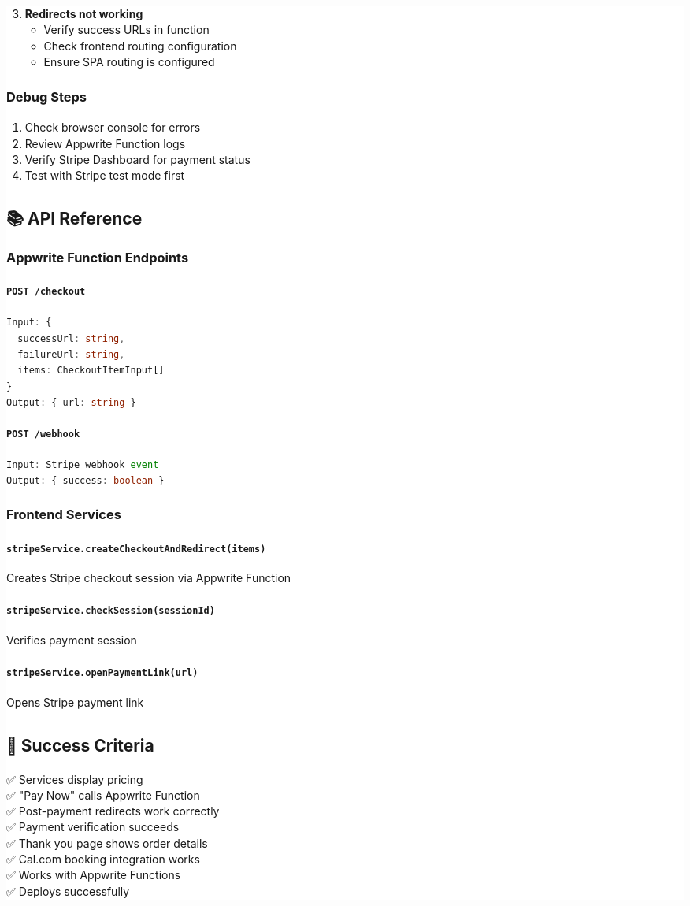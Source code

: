 3. **Redirects not working**
   - Verify success URLs in function
   - Check frontend routing configuration
   - Ensure SPA routing is configured

### Debug Steps

1. Check browser console for errors
2. Review Appwrite Function logs
3. Verify Stripe Dashboard for payment status
4. Test with Stripe test mode first

## 📚 API Reference

### Appwrite Function Endpoints

#### `POST /checkout`
```typescript
Input: { 
  successUrl: string, 
  failureUrl: string, 
  items: CheckoutItemInput[] 
}
Output: { url: string }
```

#### `POST /webhook`
```typescript
Input: Stripe webhook event
Output: { success: boolean }
```

### Frontend Services

#### `stripeService.createCheckoutAndRedirect(items)`
Creates Stripe checkout session via Appwrite Function

#### `stripeService.checkSession(sessionId)`
Verifies payment session

#### `stripeService.openPaymentLink(url)`
Opens Stripe payment link

## 🎉 Success Criteria

✅ Services display pricing  
✅ "Pay Now" calls Appwrite Function  
✅ Post-payment redirects work correctly  
✅ Payment verification succeeds  
✅ Thank you page shows order details  
✅ Cal.com booking integration works  
✅ Works with Appwrite Functions  
✅ Deploys successfully  
